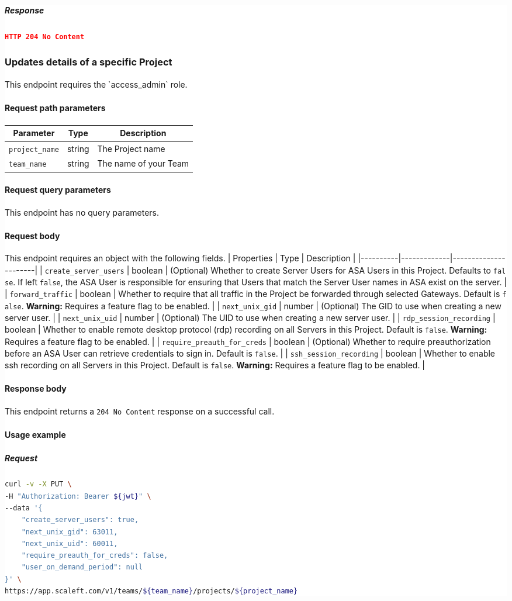 ##### Response

```json
HTTP 204 No Content
```
### Updates details of a specific Project

<ApiOperation method="PUT" url="https://app.scaleft.com/v1/teams/${team_name}/projects/${project_name}" />
This endpoint requires the `access_admin` role.

#### Request path parameters

| Parameter | Type        | Description   |
| --------- | ----------- | ------------- |
| `project_name`   | string | The Project name |
| `team_name`   | string | The name of your Team |


#### Request query parameters

This endpoint has no query parameters.

#### Request body

This endpoint requires an object with the following fields.
| Properties | Type        | Description          |
|----------|-------------|----------------------|
| `create_server_users`   | boolean | (Optional) Whether to create Server Users for ASA Users in this Project. Defaults to `false`. If left `false`, the ASA User is responsible for ensuring that Users that match the Server User names in ASA exist on the server. |
| `forward_traffic`   | boolean | Whether to require that all traffic in the Project be forwarded through selected Gateways. Default is `false`. **Warning:** Requires a feature flag to be enabled. |
| `next_unix_gid`   | number | (Optional) The GID to use when creating a new server user. |
| `next_unix_uid`   | number | (Optional) The UID to use when creating a new server user. |
| `rdp_session_recording`   | boolean | Whether to enable remote desktop protocol (rdp) recording on all Servers in this Project. Default is `false`. **Warning:** Requires a feature flag to be enabled. |
| `require_preauth_for_creds`   | boolean | (Optional) Whether to require preauthorization before an ASA User can retrieve credentials to sign in. Default is `false`. |
| `ssh_session_recording`   | boolean | Whether to enable ssh recording on all Servers in this Project. Default is `false`. **Warning:** Requires a feature flag to be enabled. |

#### Response body
This endpoint returns a `204 No Content` response on a successful call.


#### Usage example

##### Request

```bash
curl -v -X PUT \
-H "Authorization: Bearer ${jwt}" \
--data '{
	"create_server_users": true,
	"next_unix_gid": 63011,
	"next_unix_uid": 60011,
	"require_preauth_for_creds": false,
	"user_on_demand_period": null
}' \
https://app.scaleft.com/v1/teams/${team_name}/projects/${project_name}
```
